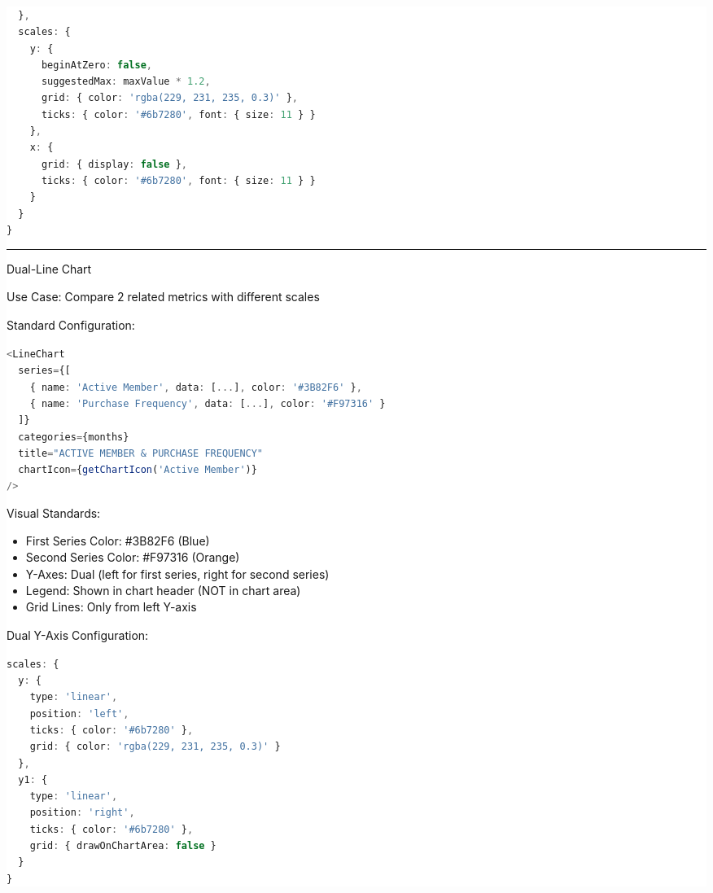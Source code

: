 ```typescript
  },
  scales: {
    y: {
      beginAtZero: false,
      suggestedMax: maxValue * 1.2,
      grid: { color: 'rgba(229, 231, 235, 0.3)' },
      ticks: { color: '#6b7280', font: { size: 11 } }
    },
    x: {
      grid: { display: false },
      ticks: { color: '#6b7280', font: { size: 11 } }
    }
  }
}
```

--------------------------------------------------------------------------------

Dual-Line Chart

Use Case: Compare 2 related metrics with different scales

Standard Configuration:
```typescript
<LineChart
  series={[
    { name: 'Active Member', data: [...], color: '#3B82F6' },
    { name: 'Purchase Frequency', data: [...], color: '#F97316' }
  ]}
  categories={months}
  title="ACTIVE MEMBER & PURCHASE FREQUENCY"
  chartIcon={getChartIcon('Active Member')}
/>
```

Visual Standards:
- First Series Color: #3B82F6 (Blue)
- Second Series Color: #F97316 (Orange)
- Y-Axes: Dual (left for first series, right for second series)
- Legend: Shown in chart header (NOT in chart area)
- Grid Lines: Only from left Y-axis

Dual Y-Axis Configuration:
```typescript
scales: {
  y: {
    type: 'linear',
    position: 'left',
    ticks: { color: '#6b7280' },
    grid: { color: 'rgba(229, 231, 235, 0.3)' }
  },
  y1: {
    type: 'linear',
    position: 'right',
    ticks: { color: '#6b7280' },
    grid: { drawOnChartArea: false }
  }
}
```
